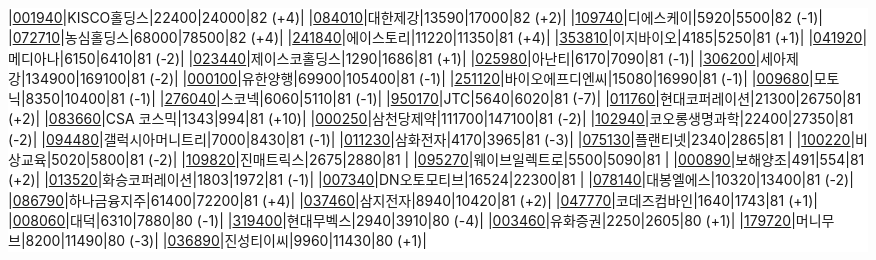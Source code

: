 |[001940](https://finance.daum.net/quotes/A001940)|KISCO홀딩스|22400|24000|82 (+4)|
|[084010](https://finance.daum.net/quotes/A084010)|대한제강|13590|17000|82 (+2)|
|[109740](https://finance.daum.net/quotes/A109740)|디에스케이|5920|5500|82 (-1)|
|[072710](https://finance.daum.net/quotes/A072710)|농심홀딩스|68000|78500|82 (+4)|
|[241840](https://finance.daum.net/quotes/A241840)|에이스토리|11220|11350|81 (+4)|
|[353810](https://finance.daum.net/quotes/A353810)|이지바이오|4185|5250|81 (+1)|
|[041920](https://finance.daum.net/quotes/A041920)|메디아나|6150|6410|81 (-2)|
|[023440](https://finance.daum.net/quotes/A023440)|제이스코홀딩스|1290|1686|81 (+1)|
|[025980](https://finance.daum.net/quotes/A025980)|아난티|6170|7090|81 (-1)|
|[306200](https://finance.daum.net/quotes/A306200)|세아제강|134900|169100|81 (-2)|
|[000100](https://finance.daum.net/quotes/A000100)|유한양행|69900|105400|81 (-1)|
|[251120](https://finance.daum.net/quotes/A251120)|바이오에프디엔씨|15080|16990|81 (-1)|
|[009680](https://finance.daum.net/quotes/A009680)|모토닉|8350|10400|81 (-1)|
|[276040](https://finance.daum.net/quotes/A276040)|스코넥|6060|5110|81 (-1)|
|[950170](https://finance.daum.net/quotes/A950170)|JTC|5640|6020|81 (-7)|
|[011760](https://finance.daum.net/quotes/A011760)|현대코퍼레이션|21300|26750|81 (+2)|
|[083660](https://finance.daum.net/quotes/A083660)|CSA 코스믹|1343|994|81 (+10)|
|[000250](https://finance.daum.net/quotes/A000250)|삼천당제약|111700|147100|81 (-2)|
|[102940](https://finance.daum.net/quotes/A102940)|코오롱생명과학|22400|27350|81 (-2)|
|[094480](https://finance.daum.net/quotes/A094480)|갤럭시아머니트리|7000|8430|81 (-1)|
|[011230](https://finance.daum.net/quotes/A011230)|삼화전자|4170|3965|81 (-3)|
|[075130](https://finance.daum.net/quotes/A075130)|플랜티넷|2340|2865|81 |
|[100220](https://finance.daum.net/quotes/A100220)|비상교육|5020|5800|81 (-2)|
|[109820](https://finance.daum.net/quotes/A109820)|진매트릭스|2675|2880|81 |
|[095270](https://finance.daum.net/quotes/A095270)|웨이브일렉트로|5500|5090|81 |
|[000890](https://finance.daum.net/quotes/A000890)|보해양조|491|554|81 (+2)|
|[013520](https://finance.daum.net/quotes/A013520)|화승코퍼레이션|1803|1972|81 (-1)|
|[007340](https://finance.daum.net/quotes/A007340)|DN오토모티브|16524|22300|81 |
|[078140](https://finance.daum.net/quotes/A078140)|대봉엘에스|10320|13400|81 (-2)|
|[086790](https://finance.daum.net/quotes/A086790)|하나금융지주|61400|72200|81 (+4)|
|[037460](https://finance.daum.net/quotes/A037460)|삼지전자|8940|10420|81 (+2)|
|[047770](https://finance.daum.net/quotes/A047770)|코데즈컴바인|1640|1743|81 (+1)|
|[008060](https://finance.daum.net/quotes/A008060)|대덕|6310|7880|80 (-1)|
|[319400](https://finance.daum.net/quotes/A319400)|현대무벡스|2940|3910|80 (-4)|
|[003460](https://finance.daum.net/quotes/A003460)|유화증권|2250|2605|80 (+1)|
|[179720](https://finance.daum.net/quotes/A179720)|머니무브|8200|11490|80 (-3)|
|[036890](https://finance.daum.net/quotes/A036890)|진성티이씨|9960|11430|80 (+1)|